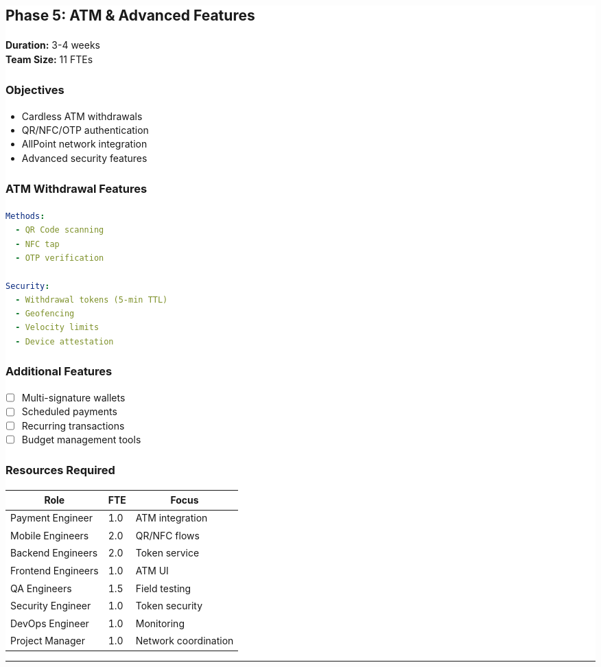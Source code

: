 
## Phase 5: ATM & Advanced Features
**Duration:** 3-4 weeks  
**Team Size:** 11 FTEs

### Objectives
- Cardless ATM withdrawals
- QR/NFC/OTP authentication
- AllPoint network integration
- Advanced security features

### ATM Withdrawal Features
```yaml
Methods:
  - QR Code scanning
  - NFC tap
  - OTP verification

Security:
  - Withdrawal tokens (5-min TTL)
  - Geofencing
  - Velocity limits
  - Device attestation
```

### Additional Features
- [ ] Multi-signature wallets
- [ ] Scheduled payments
- [ ] Recurring transactions
- [ ] Budget management tools

### Resources Required
| Role | FTE | Focus |
|------|-----|-------|
| Payment Engineer | 1.0 | ATM integration |
| Mobile Engineers | 2.0 | QR/NFC flows |
| Backend Engineers | 2.0 | Token service |
| Frontend Engineers | 1.0 | ATM UI |
| QA Engineers | 1.5 | Field testing |
| Security Engineer | 1.0 | Token security |
| DevOps Engineer | 1.0 | Monitoring |
| Project Manager | 1.0 | Network coordination |

---
